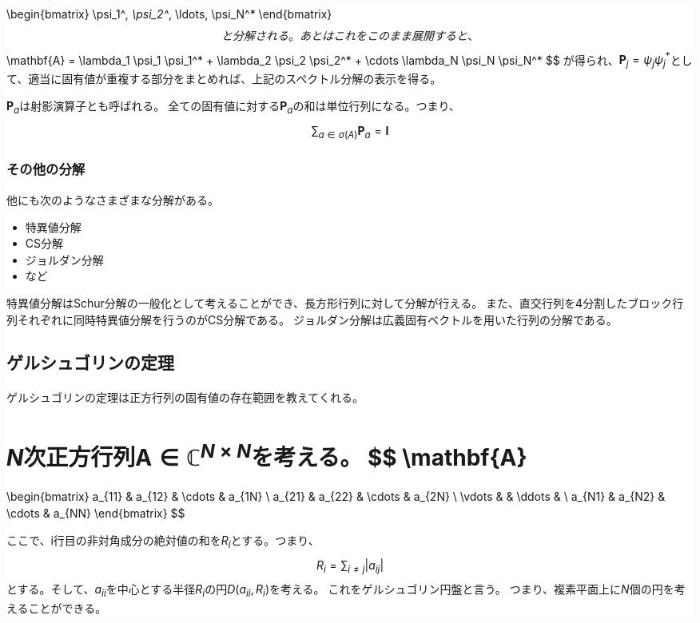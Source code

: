 \begin{bmatrix}
\psi_1^*, \psi_2^*, \ldots, \psi_N^*
\end{bmatrix}
$$
と分解される。あとはこれをこのまま展開すると、
$$
\mathbf{A} = \lambda_1 \psi_1 \psi_1^* + \lambda_2 \psi_2 \psi_2^* + \cdots \lambda_N \psi_N \psi_N^*
$$
が得られ、$\mathbf{P}_j = \psi_j \psi_j^*$として、適当に固有値が重複する部分をまとめれば、上記のスペクトル分解の表示を得る。


$\mathbf{P}_a$は射影演算子とも呼ばれる。
全ての固有値に対する$\mathbf{P}_a$の和は単位行列になる。つまり、
$$
\sum_{a \in \sigma(A)} \mathbf{P}_a = \mathbf{I}
$$


### その他の分解
他にも次のようなさまざまな分解がある。
- 特異値分解
- CS分解
- ジョルダン分解
- など

特異値分解はSchur分解の一般化として考えることができ、長方形行列に対して分解が行える。
また、直交行列を4分割したブロック行列それぞれに同時特異値分解を行うのがCS分解である。
ジョルダン分解は広義固有ベクトルを用いた行列の分解である。



## ゲルシュゴリンの定理

ゲルシュゴリンの定理は正方行列の固有値の存在範囲を教えてくれる。


$N$次正方行列$\mathbf{A} \in \mathbb{C}^{N\times N}$を考える。
$$
\mathbf{A}
=
\begin{bmatrix}
a_{11} & a_{12} & \cdots & a_{1N} \\
a_{21} & a_{22} & \cdots & a_{2N} \\
\vdots &        & \ddots &        \\
a_{N1} & a_{N2} & \cdots & a_{NN}
\end{bmatrix}
$$

ここで、i行目の非対角成分の絶対値の和を$R_i$とする。つまり、
$$
R_i = \sum_{i\neq j} |a_{ij}|
$$
とする。そして、$a_{ii}$を中心とする半径$R_i$の円$D(a_{ii}, R_i)$を考える。
これをゲルシュゴリン円盤と言う。
つまり、複素平面上に$N$個の円を考えることができる。
